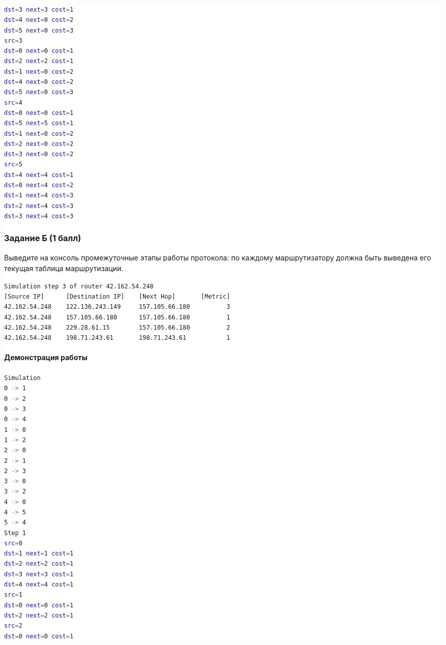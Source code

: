 ```sh
dst=3 next=3 cost=1
dst=4 next=0 cost=2
dst=5 next=0 cost=3
src=3
dst=0 next=0 cost=1
dst=2 next=2 cost=1
dst=1 next=0 cost=2
dst=4 next=0 cost=2
dst=5 next=0 cost=3
src=4
dst=0 next=0 cost=1
dst=5 next=5 cost=1
dst=1 next=0 cost=2
dst=2 next=0 cost=2
dst=3 next=0 cost=2
src=5
dst=4 next=4 cost=1
dst=0 next=4 cost=2
dst=1 next=4 cost=3
dst=2 next=4 cost=3
dst=3 next=4 cost=3
```

### Задание Б (1 балл)
Выведите на консоль промежуточные этапы работы протокола: по каждому маршрутизатору
должна быть выведена его текущая таблица маршрутизации.

```
Simulation step 3 of router 42.162.54.248
[Source IP]      [Destination IP]    [Next Hop]       [Metric]  
42.162.54.248    122.136.243.149     157.105.66.180          3  
42.162.54.248    157.105.66.180      157.105.66.180          1  
42.162.54.248    229.28.61.15        157.105.66.180          2  
42.162.54.248    198.71.243.61       198.71.243.61           1  
```

#### Демонстрация работы
```sh
Simulation
0 -> 1
0 -> 2
0 -> 3
0 -> 4
1 -> 0
1 -> 2
2 -> 0
2 -> 1
2 -> 3
3 -> 0
3 -> 2
4 -> 0
4 -> 5
5 -> 4
Step 1
src=0
dst=1 next=1 cost=1
dst=2 next=2 cost=1
dst=3 next=3 cost=1
dst=4 next=4 cost=1
src=1
dst=0 next=0 cost=1
dst=2 next=2 cost=1
src=2
dst=0 next=0 cost=1
```